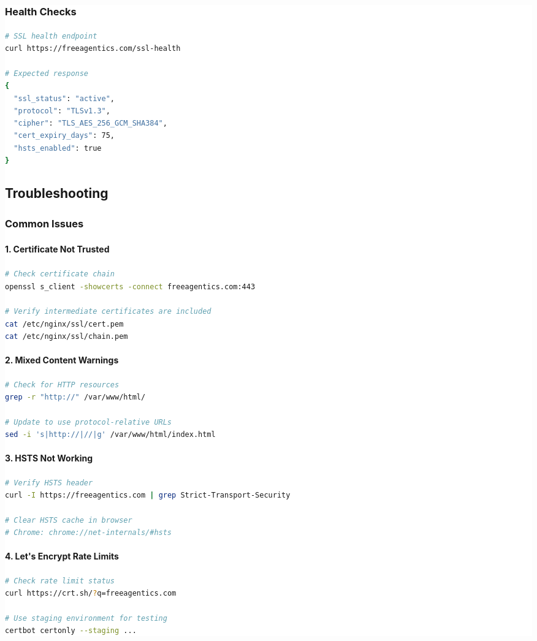 ### Health Checks

```bash
# SSL health endpoint
curl https://freeagentics.com/ssl-health

# Expected response
{
  "ssl_status": "active",
  "protocol": "TLSv1.3",
  "cipher": "TLS_AES_256_GCM_SHA384",
  "cert_expiry_days": 75,
  "hsts_enabled": true
}
```

## Troubleshooting

### Common Issues

#### 1. Certificate Not Trusted

```bash
# Check certificate chain
openssl s_client -showcerts -connect freeagentics.com:443

# Verify intermediate certificates are included
cat /etc/nginx/ssl/cert.pem
cat /etc/nginx/ssl/chain.pem
```

#### 2. Mixed Content Warnings

```bash
# Check for HTTP resources
grep -r "http://" /var/www/html/

# Update to use protocol-relative URLs
sed -i 's|http://|//|g' /var/www/html/index.html
```

#### 3. HSTS Not Working

```bash
# Verify HSTS header
curl -I https://freeagentics.com | grep Strict-Transport-Security

# Clear HSTS cache in browser
# Chrome: chrome://net-internals/#hsts
```

#### 4. Let's Encrypt Rate Limits

```bash
# Check rate limit status
curl https://crt.sh/?q=freeagentics.com

# Use staging environment for testing
certbot certonly --staging ...
```
